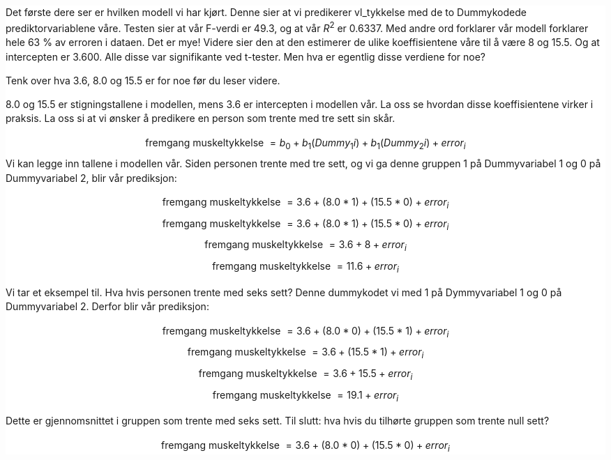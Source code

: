 
Det første dere ser er hvilken modell vi har kjørt. Denne sier at vi predikerer vl_tykkelse med de to Dummykodede prediktorvariablene våre. Testen sier at vår F-verdi er 49.3, og at vår $R^2$ er 0.6337. Med andre ord forklarer vår modell forklarer hele 63 % av erroren i dataen. Det er mye! Videre sier den at den estimerer de ulike koeffisientene våre til å være 8 og 15.5. Og at intercepten er 3.600. Alle disse var signifikante ved t-tester. Men hva er egentlig disse verdiene for noe? 

<div class="info">
Tenk over hva 3.6, 8.0 og 15.5 er for noe før du leser videre. 
</div>

8.0 og 15.5 er stigningstallene i modellen, mens 3.6 er intercepten i modellen vår. La oss se hvordan disse koeffisientene virker i praksis. La oss si at vi ønsker å predikere en person som trente med tre sett sin skår.


$$
\text{fremgang muskeltykkelse } = b_0 + b_1(Dummy_1i) + b_1(Dummy_2i) + error_i
$$ 
Vi kan legge inn tallene i modellen vår. Siden personen trente med tre sett, og vi ga denne gruppen 1 på Dummyvariabel 1 og 0 på Dummyvariabel 2, blir vår prediksjon:

$$
\text{fremgang muskeltykkelse } = 3.6 + (8.0 * 1) + (15.5 * 0)  + error_i
$$ 
$$
\text{fremgang muskeltykkelse } = 3.6 + (8.0 * 1) + (15.5 * 0)  + error_i
$$ 
$$
\text{fremgang muskeltykkelse } = 3.6 + 8  + error_i
$$ 
$$
\text{fremgang muskeltykkelse } = 11.6  + error_i
$$ 

Vi tar et eksempel til. Hva hvis personen trente med seks sett? Denne dummykodet vi med 1 på Dymmyvariabel 1 og 0 på Dummyvariabel 2. Derfor blir vår prediksjon:

$$
\text{fremgang muskeltykkelse } = 3.6 + (8.0 * 0) + (15.5 * 1)  + error_i
$$ 
$$
\text{fremgang muskeltykkelse } = 3.6 + (15.5 * 1)  + error_i
$$ 
$$
\text{fremgang muskeltykkelse } = 3.6 + 15.5  + error_i
$$ 
$$
\text{fremgang muskeltykkelse } = 19.1 + error_i
$$ 

Dette er gjennomsnittet i gruppen som trente med seks sett. Til slutt: hva hvis du tilhørte gruppen som trente null sett? 

$$
\text{fremgang muskeltykkelse } = 3.6 + (8.0 * 0) + (15.5 * 0)  + error_i
$$ 
